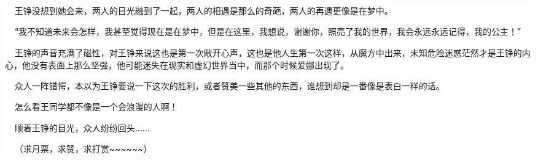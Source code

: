 &nbsp;&nbsp;&nbsp;&nbsp;王铮没想到她会来，两人的目光融到了一起，两人的相遇是那么的奇葩，两人的再遇更像是在梦中。

&nbsp;&nbsp;&nbsp;&nbsp;“我不知道未来会怎样，我甚至觉得现在是在梦中，但是在这里，我想说，谢谢你，照亮了我的世界，我会永远永远记得，我的公主！”

&nbsp;&nbsp;&nbsp;&nbsp;王铮的声音充满了磁性，对王铮来说这也是第一次敞开心声，这也是他人生第一次这样，从魔方中出来，未知危险迷惑茫然才是王铮的内心，他没有表面上那么坚强，他可能迷失在现实和虚幻世界当中，而那个时候爱娜出现了。

&nbsp;&nbsp;&nbsp;&nbsp;众人一阵错愕，本以为王铮要说一下这次的胜利，或者赞美一些其他的东西，谁想到却是一番像是表白一样的话。

&nbsp;&nbsp;&nbsp;&nbsp;怎么看王同学都不像是一个会浪漫的人啊！

&nbsp;&nbsp;&nbsp;&nbsp;顺着王铮的目光，众人纷纷回头……

&nbsp;&nbsp;&nbsp;&nbsp;（求月票，求赞，求打赏~~~~~~）
